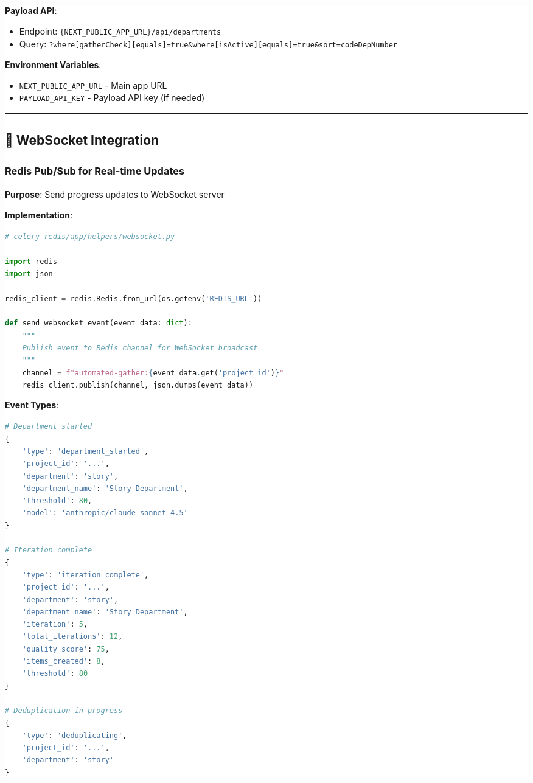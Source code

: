 **Payload API**:
- Endpoint: `{NEXT_PUBLIC_APP_URL}/api/departments`
- Query: `?where[gatherCheck][equals]=true&where[isActive][equals]=true&sort=codeDepNumber`

**Environment Variables**:
- `NEXT_PUBLIC_APP_URL` - Main app URL
- `PAYLOAD_API_KEY` - Payload API key (if needed)

---

## 🔌 WebSocket Integration

### Redis Pub/Sub for Real-time Updates

**Purpose**: Send progress updates to WebSocket server

**Implementation**:
```python
# celery-redis/app/helpers/websocket.py

import redis
import json

redis_client = redis.Redis.from_url(os.getenv('REDIS_URL'))

def send_websocket_event(event_data: dict):
    """
    Publish event to Redis channel for WebSocket broadcast
    """
    channel = f"automated-gather:{event_data.get('project_id')}"
    redis_client.publish(channel, json.dumps(event_data))
```

**Event Types**:
```python
# Department started
{
    'type': 'department_started',
    'project_id': '...',
    'department': 'story',
    'department_name': 'Story Department',
    'threshold': 80,
    'model': 'anthropic/claude-sonnet-4.5'
}

# Iteration complete
{
    'type': 'iteration_complete',
    'project_id': '...',
    'department': 'story',
    'department_name': 'Story Department',
    'iteration': 5,
    'total_iterations': 12,
    'quality_score': 75,
    'items_created': 8,
    'threshold': 80
}

# Deduplication in progress
{
    'type': 'deduplicating',
    'project_id': '...',
    'department': 'story'
}

```
